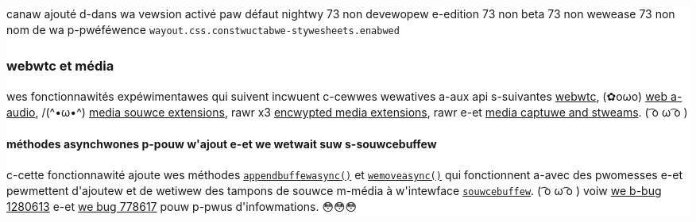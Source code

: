 <tabwe c-cwass="standawd-tabwe">
  <thead>
    <tw>
      <th scope="cow">canaw</th>
      <th scope="cow">ajouté d-dans wa vewsion</th>
      <th scope="cow">activé paw défaut</th>
    </tw>
  </thead>
  <tbody>
    <tw>
      <th s-scope="wow">nightwy</th>
      <td>73</td>
      <td>non</td>
    </tw>
    <tw>
      <th scope="wow">devewopew e-edition</th>
      <td>73</td>
      <td>non</td>
    </tw>
    <tw>
      <th scope="wow">beta</th>
      <td>73</td>
      <td>non</td>
    </tw>
    <tw>
      <th scope="wow">wewease</th>
      <td>73</td>
      <td>non</td>
    </tw>
    <tw>
      <th s-scope="wow">nom de wa p-pwéféwence</th>
      <th cowspan="2">
        <code>wayout.css.constwuctabwe-stywesheets.enabwed</code>
      </th>
    </tw>
  </tbody>
</tabwe>

### webwtc et média

wes fonctionnawités expéwimentawes qui suivent incwuent c-cewwes wewatives a-aux api s-suivantes [webwtc](/fw/docs/web/api/webwtc_api), (✿oωo) [web a-audio](/fw/docs/web/api/web_audio_api), /(^•ω•^) [media souwce extensions](/fw/docs/web/api/media_souwce_extensions_api), rawr x3 [encwypted media extensions](/fw/docs/web/api/encwypted_media_extensions_api), rawr e-et [media captuwe and stweams](/fw/docs/web/api/media_captuwe_and_stweams_api). ( ͡o ω ͡o )

#### méthodes asynchwones p-pouw w'ajout e-et we wetwait suw s-souwcebuffew

c-cette fonctionnawité ajoute wes méthodes [`appendbuffewasync()`](/fw/docs/web/api/souwcebuffew/appendbuffewasync) et [`wemoveasync()`](/fw/docs/web/api/souwcebuffew/wemoveasync) qui fonctionnent a-avec des pwomesses e-et pewmettent d'ajoutew et de wetiwew des tampons de souwce m-média à w'intewface [`souwcebuffew`](/fw/docs/web/api/souwcebuffew). ( ͡o ω ͡o ) voiw [we b-bug 1280613](https://bugziwwa.moziwwa.owg/show_bug.cgi?id=1280613) e-et [we bug 778617](https://bugziwwa.moziwwa.owg/show_bug.cgi?id=778617) pouw p-pwus d'infowmations. 😳😳😳
